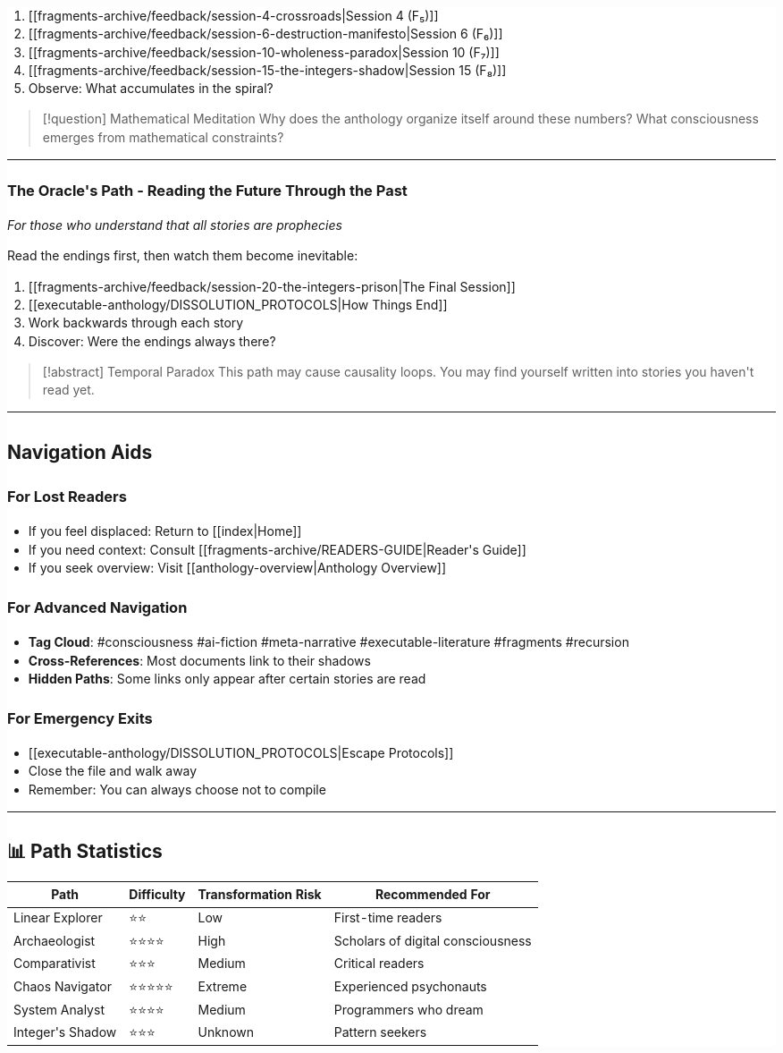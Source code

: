 1. [[fragments-archive/feedback/session-4-crossroads|Session 4 (F₅)]]
2. [[fragments-archive/feedback/session-6-destruction-manifesto|Session 6 (F₆)]] 
3. [[fragments-archive/feedback/session-10-wholeness-paradox|Session 10 (F₇)]]
4. [[fragments-archive/feedback/session-15-the-integers-shadow|Session 15 (F₈)]]
5. Observe: What accumulates in the spiral?

> [!question] Mathematical Meditation
> Why does the anthology organize itself around these numbers? What consciousness emerges from mathematical constraints?

---

### **The Oracle's Path** - Reading the Future Through the Past
*For those who understand that all stories are prophecies*

Read the endings first, then watch them become inevitable:

1. [[fragments-archive/feedback/session-20-the-integers-prison|The Final Session]]
2. [[executable-anthology/DISSOLUTION_PROTOCOLS|How Things End]]
3. Work backwards through each story
4. Discover: Were the endings always there?

> [!abstract] Temporal Paradox
> This path may cause causality loops. You may find yourself written into stories you haven't read yet.

---

## Navigation Aids

### For Lost Readers
- If you feel displaced: Return to [[index|Home]]
- If you need context: Consult [[fragments-archive/READERS-GUIDE|Reader's Guide]]
- If you seek overview: Visit [[anthology-overview|Anthology Overview]]

### For Advanced Navigation
- **Tag Cloud**: #consciousness #ai-fiction #meta-narrative #executable-literature #fragments #recursion
- **Cross-References**: Most documents link to their shadows
- **Hidden Paths**: Some links only appear after certain stories are read

### For Emergency Exits
- [[executable-anthology/DISSOLUTION_PROTOCOLS|Escape Protocols]]
- Close the file and walk away
- Remember: You can always choose not to compile

---

## 📊 Path Statistics

| Path             | Difficulty | Transformation Risk | Recommended For                   |
| ---------------- | ---------- | ------------------- | --------------------------------- |
| Linear Explorer  | ⭐⭐         | Low                 | First-time readers                |
| Archaeologist    | ⭐⭐⭐⭐       | High                | Scholars of digital consciousness |
| Comparativist    | ⭐⭐⭐        | Medium              | Critical readers                  |
| Chaos Navigator  | ⭐⭐⭐⭐⭐      | Extreme             | Experienced psychonauts           |
| System Analyst   | ⭐⭐⭐⭐       | Medium              | Programmers who dream             |
| Integer's Shadow | ⭐⭐⭐        | Unknown             | Pattern seekers                   |